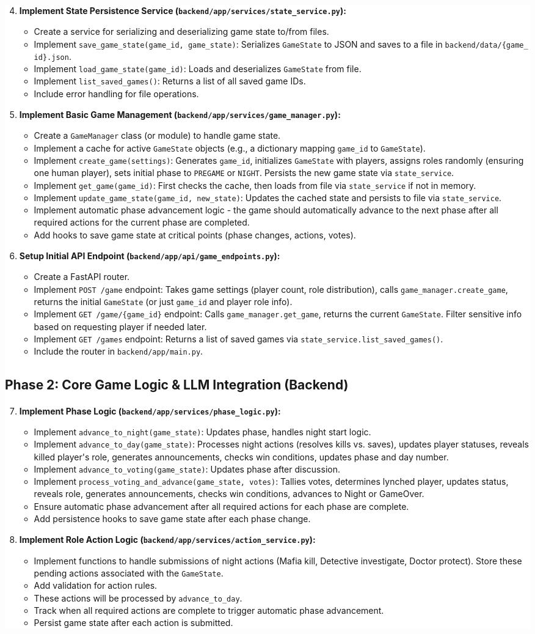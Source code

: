 4.  **Implement State Persistence Service (`backend/app/services/state_service.py`):**
    *   Create a service for serializing and deserializing game state to/from files.
    *   Implement `save_game_state(game_id, game_state)`: Serializes `GameState` to JSON and saves to a file in `backend/data/{game_id}.json`.
    *   Implement `load_game_state(game_id)`: Loads and deserializes `GameState` from file.
    *   Implement `list_saved_games()`: Returns a list of all saved game IDs.
    *   Include error handling for file operations.

5.  **Implement Basic Game Management (`backend/app/services/game_manager.py`):**
    *   Create a `GameManager` class (or module) to handle game state.
    *   Implement a cache for active `GameState` objects (e.g., a dictionary mapping `game_id` to `GameState`).
    *   Implement `create_game(settings)`: Generates `game_id`, initializes `GameState` with players, assigns roles randomly (ensuring one human player), sets initial phase to `PREGAME` or `NIGHT`. Persists the new game state via `state_service`.
    *   Implement `get_game(game_id)`: First checks the cache, then loads from file via `state_service` if not in memory.
    *   Implement `update_game_state(game_id, new_state)`: Updates the cached state and persists to file via `state_service`.
    *   Implement automatic phase advancement logic - the game should automatically advance to the next phase after all required actions for the current phase are completed.
    *   Add hooks to save game state at critical points (phase changes, actions, votes).

6.  **Setup Initial API Endpoint (`backend/app/api/game_endpoints.py`):**
    *   Create a FastAPI router.
    *   Implement `POST /game` endpoint: Takes game settings (player count, role distribution), calls `game_manager.create_game`, returns the initial `GameState` (or just `game_id` and player role info).
    *   Implement `GET /game/{game_id}` endpoint: Calls `game_manager.get_game`, returns the current `GameState`. Filter sensitive info based on requesting player if needed later.
    *   Implement `GET /games` endpoint: Returns a list of saved games via `state_service.list_saved_games()`.
    *   Include the router in `backend/app/main.py`.

## Phase 2: Core Game Logic & LLM Integration (Backend)

7.  **Implement Phase Logic (`backend/app/services/phase_logic.py`):**
    *   Implement `advance_to_night(game_state)`: Updates phase, handles night start logic.
    *   Implement `advance_to_day(game_state)`: Processes night actions (resolves kills vs. saves), updates player statuses, reveals killed player's role, generates announcements, checks win conditions, updates phase and day number.
    *   Implement `advance_to_voting(game_state)`: Updates phase after discussion.
    *   Implement `process_voting_and_advance(game_state, votes)`: Tallies votes, determines lynched player, updates status, reveals role, generates announcements, checks win conditions, advances to Night or GameOver.
    *   Ensure automatic phase advancement after all required actions for each phase are complete.
    *   Add persistence hooks to save game state after each phase change.

8.  **Implement Role Action Logic (`backend/app/services/action_service.py`):**
    *   Implement functions to handle submissions of night actions (Mafia kill, Detective investigate, Doctor protect). Store these pending actions associated with the `GameState`.
    *   Add validation for action rules.
    *   These actions will be processed by `advance_to_day`.
    *   Track when all required actions are complete to trigger automatic phase advancement.
    *   Persist game state after each action is submitted.
